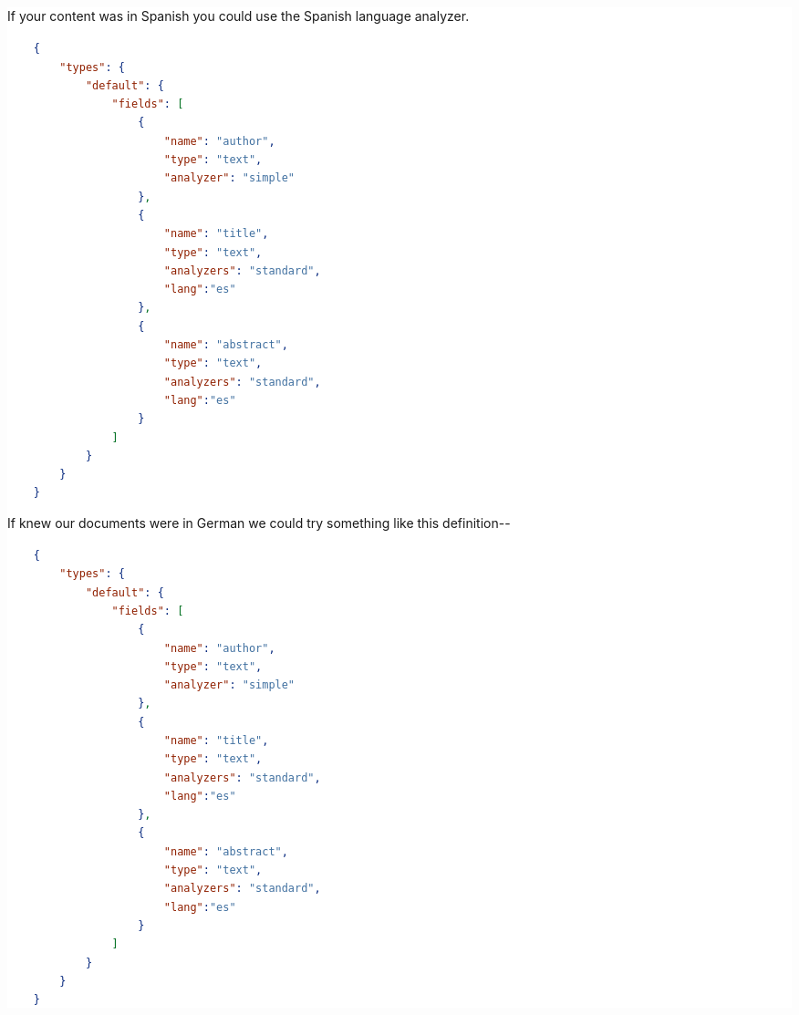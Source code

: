 If your content was in Spanish you could use the Spanish language analyzer.

```json
    {
        "types": {
            "default": {
                "fields": [
                    {
                        "name": "author",
                        "type": "text",
                        "analyzer": "simple"
                    },
                    {
                        "name": "title",
                        "type": "text",
                        "analyzers": "standard",
                        "lang":"es"
                    },
                    {
                        "name": "abstract",
                        "type": "text",
                        "analyzers": "standard",
                        "lang":"es"
                    }
                ]
            }
        }
    }
```

If knew our documents were in German we could try something like this definition--


```json
    {
        "types": {
            "default": {
                "fields": [
                    {
                        "name": "author",
                        "type": "text",
                        "analyzer": "simple"
                    },
                    {
                        "name": "title",
                        "type": "text",
                        "analyzers": "standard",
                        "lang":"es"
                    },
                    {
                        "name": "abstract",
                        "type": "text",
                        "analyzers": "standard",
                        "lang":"es"
                    }
                ]
            }
        }
    }
```
